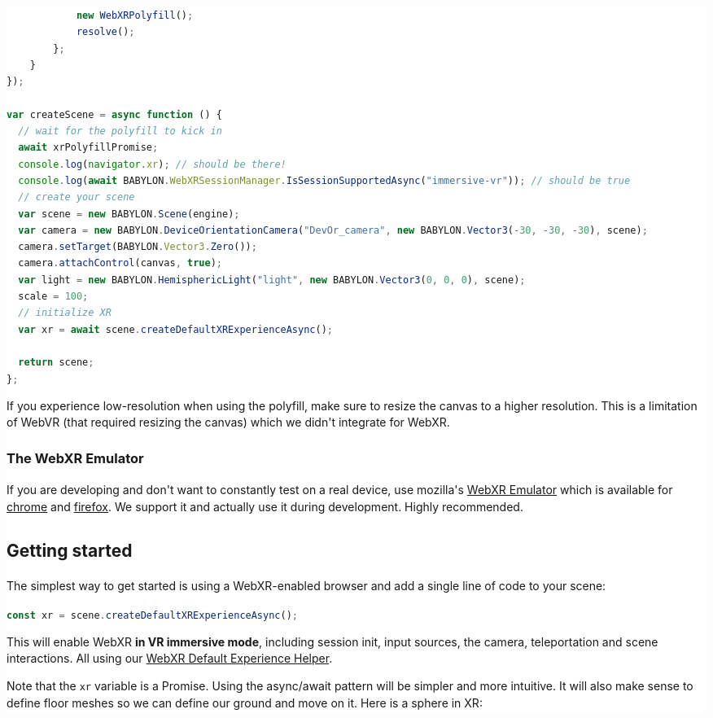 ```javascript
            new WebXRPolyfill();
            resolve();
        };
    }
});

var createScene = async function () {
  // wait for the polyfill to kick in
  await xrPolyfillPromise;
  console.log(navigator.xr); // should be there!
  console.log(await BABYLON.WebXRSessionManager.IsSessionSupportedAsync("immersive-vr")); // should be true
  // create your scene
  var scene = new BABYLON.Scene(engine);
  var camera = new BABYLON.DeviceOrientationCamera("DevOr_camera", new BABYLON.Vector3(-30, -30, -30), scene);
  camera.setTarget(BABYLON.Vector3.Zero());
  camera.attachControl(canvas, true);
  var light = new BABYLON.HemisphericLight("light", new BABYLON.Vector3(0, 0, 0), scene);
  scale = 100;
  // initialize XR
  var xr = await scene.createDefaultXRExperienceAsync();

  return scene;
};
```

If you experience low-resolution when using the polyfill, make sure to resize the canvas to a higher resolution. This is a limitation of WebVR (that required resizing the canvas) which we didn't integrate for WebXR.

### The WebXR Emulator

If you are developing and don't want to constantly test on a real device, use mozilla's [WebXR Emulator](https://blog.mozvr.com/webxr-emulator-extension/) which is available for [chrome](https://chrome.google.com/webstore/detail/webxr-api-emulator/mjddjgeghkdijejnciaefnkjmkafnnje) and [firefox](https://addons.mozilla.org/firefox/addon/webxr-api-emulator). We support it and actually use it during development. Highly recommended.

## Getting started

The simplest way to get started is using a WebXR-enabled browser and add a single line of code to your scene:

```javascript
const xr = scene.createDefaultXRExperienceAsync();
```

This will enable WebXR **in VR immersive mode**, including session init, input sources, the camera, teleportation and scene interactions. All using our [WebXR Default Experience Helper](/features/divingDeeper/webXR/webXRExperienceHelpers#the-basic-experience-helper).

Note that the `xr` variable is a Promise. Using the async/await pattern will be simpler and more intuitive. It will also make sense to define floor meshes so we can define our ground and move on it. Here is a sphere in XR:
